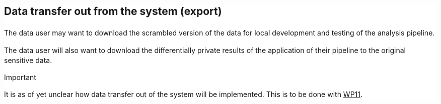 ## Data transfer out from the system (export)

The data user may want to download the scrambled version of the data for local development and testing of the analysis pipeline.

The data user will also want to download the differentially private results of the application of their pipeline to the original sensitive data.

> [!IMPORTANT]
> It is as of yet unclear how data transfer out of the system will be implemented. This is to be done with [WP11](https://confluence.ifca.es/spaces/SIESTA/pages/160956465/WP10+WP11+-+Data+privacy+and+anonymization+tools+Data+stage+out+and+risk+control).
